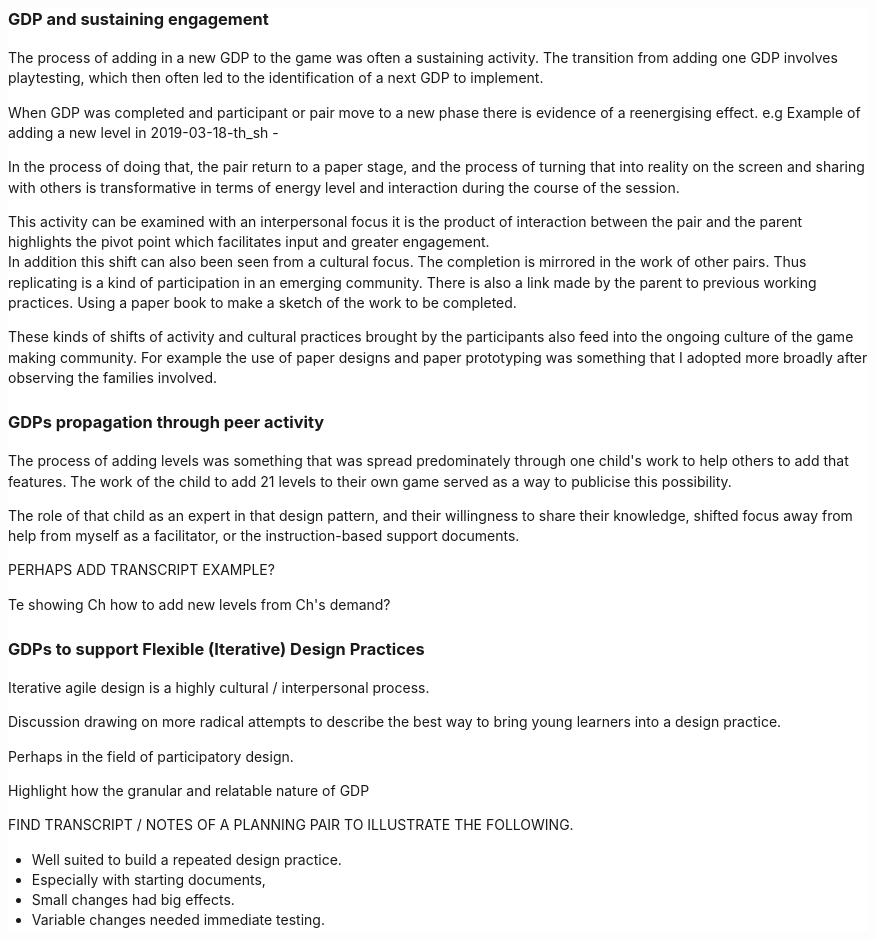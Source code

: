 
### GDP and sustaining engagement

The process of adding in a new GDP to the game was often a sustaining activity. The transition from adding one GDP involves playtesting, which then often led to the identification of a next GDP to implement.

When GDP was completed and participant or pair move to a new phase there is evidence of a reenergising effect. e.g
Example of adding a new level in 2019-03-18-th_sh -

In the process of doing that, the pair return to a paper stage, and the process of turning that into reality on the screen and sharing with others is transformative in terms of energy level and interaction during the course of the session.

This activity can be examined with an interpersonal focus it is the product of interaction between the pair and the parent highlights the pivot point which facilitates input and greater engagement.  
In addition this shift can also been seen from a cultural focus. The completion is mirrored in the work of other pairs. Thus replicating is a kind of participation in an emerging community.
There is also a link made by the parent to previous working practices. Using a paper book to make a sketch of the work to be completed.


These kinds of shifts of activity and cultural practices brought by the participants also feed into the ongoing culture of the game making community. For example the use of paper designs and paper prototyping was something that I adopted more broadly after observing the families involved.





### GDPs propagation through peer activity

The process of adding levels was something that was spread predominately through one child's work to help others to add that features. The work of the child to add 21 levels to their own game served as a way to publicise this possibility.

The role of that child as an expert in that design pattern, and their willingness to share their knowledge, shifted focus away from help from myself as a facilitator, or the instruction-based support documents.

PERHAPS ADD TRANSCRIPT EXAMPLE?

Te showing Ch how to add new levels from Ch's demand?


### GDPs to support Flexible (Iterative) Design Practices

Iterative agile design is a highly cultural / interpersonal process.

Discussion drawing on more radical attempts to describe the best way to bring young learners into a design practice.

Perhaps in the field of participatory design.

Highlight how the granular and relatable nature of GDP

FIND TRANSCRIPT / NOTES OF A PLANNING PAIR TO ILLUSTRATE THE FOLLOWING.

- Well suited to build a repeated design practice.
- Especially with starting documents,
- Small changes had big effects.
- Variable changes needed immediate testing.  
